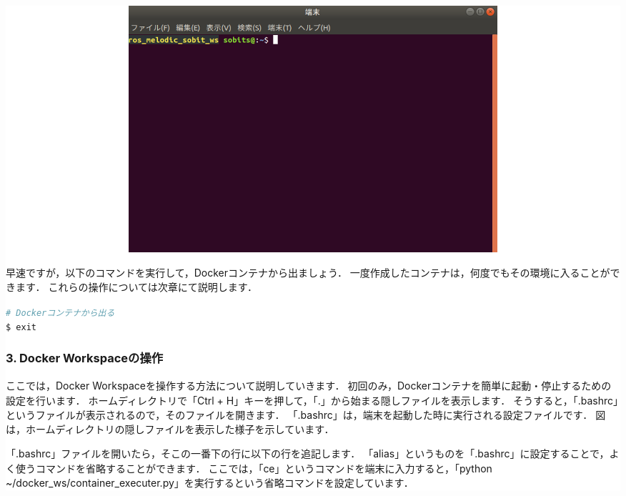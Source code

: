 <div align="center"><img src="/img/using_docker_ws07.png" width="60%"></div>

早速ですが，以下のコマンドを実行して，Dockerコンテナから出ましょう．
一度作成したコンテナは，何度でもその環境に入ることができます．
これらの操作については次章にて説明します．

```bash
# Dockerコンテナから出る
$ exit
```

### 3. Docker Workspaceの操作

ここでは，Docker Workspaceを操作する方法について説明していきます．
初回のみ，Dockerコンテナを簡単に起動・停止するための設定を行います．
ホームディレクトリで「Ctrl + H」キーを押して，「.」から始まる隠しファイルを表示します．
そうすると，「.bashrc」というファイルが表示されるので，そのファイルを開きます．
「.bashrc」は，端末を起動した時に実行される設定ファイルです．
図は，ホームディレクトリの隠しファイルを表示した様子を示しています．

「.bashrc」ファイルを開いたら，そこの一番下の行に以下の行を追記します．
「alias」というものを「.bashrc」に設定することで，よく使うコマンドを省略することができます．
ここでは，「ce」というコマンドを端末に入力すると，「python ~/docker_ws/container_executer.py」を実行するという省略コマンドを設定しています．
